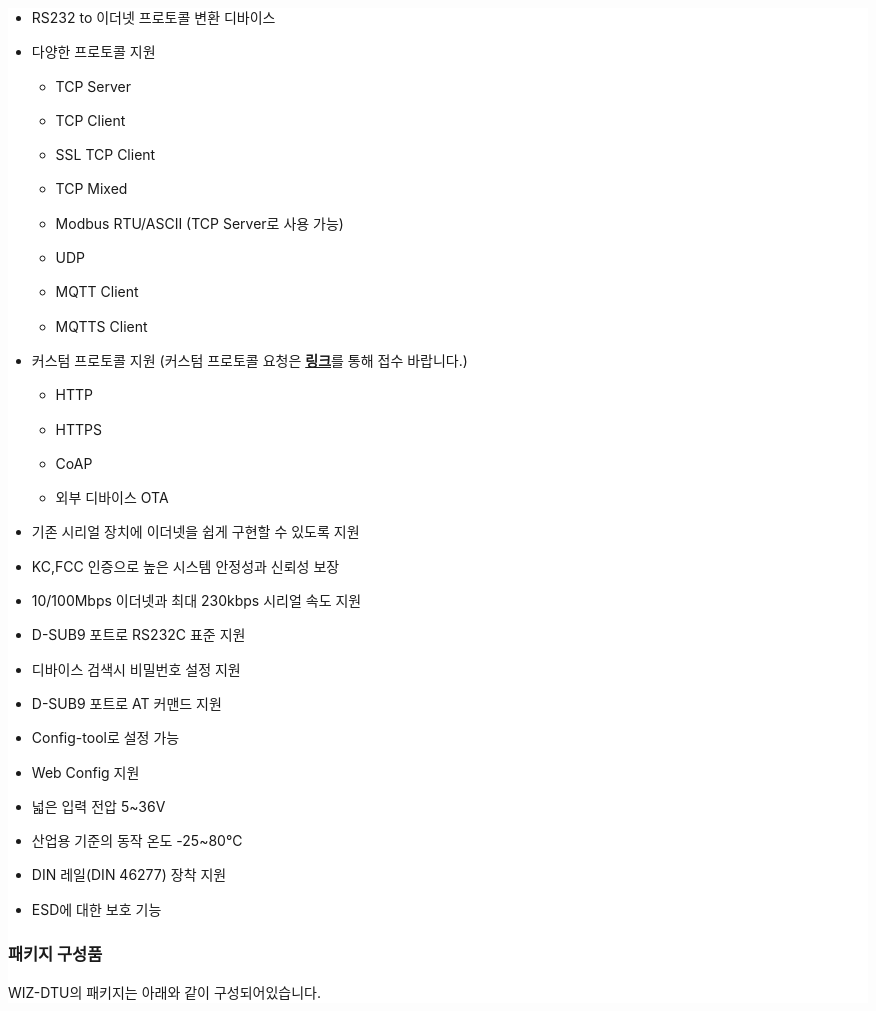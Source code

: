 
- RS232 to 이더넷 프로토콜 변환 디바이스

- 다양한 프로토콜 지원

  - TCP Server

  - TCP Client

  - SSL TCP Client

  - TCP Mixed

  - Modbus RTU/ASCII (TCP Server로 사용 가능)

  - UDP

  - MQTT Client

  - MQTTS Client

- 커스텀 프로토콜 지원 (커스텀 프로토콜 요청은 [**링크**](https://direct.wiznet.io/custom-firmware-request)를 통해 접수 바랍니다.)

  - HTTP

  - HTTPS

  - CoAP

  - 외부 디바이스 OTA



- 기존 시리얼 장치에 이더넷을 쉽게 구현할 수 있도록 지원

- KC,FCC 인증으로 높은 시스템 안정성과 신뢰성 보장

- 10/100Mbps 이더넷과 최대 230kbps 시리얼 속도 지원

- D-SUB9 포트로 RS232C 표준 지원

- 디바이스 검색시 비밀번호 설정 지원

- D-SUB9 포트로 AT 커맨드 지원

- Config-tool로 설정 가능

- Web Config 지원

- 넓은 입력 전압 5~36V

- 산업용 기준의 동작 온도 -25~80℃

- DIN 레일(DIN 46277) 장착 지원

- ESD에 대한 보호 기능



### 패키지 구성품



WIZ-DTU의 패키지는 아래와 같이 구성되어있습니다.

